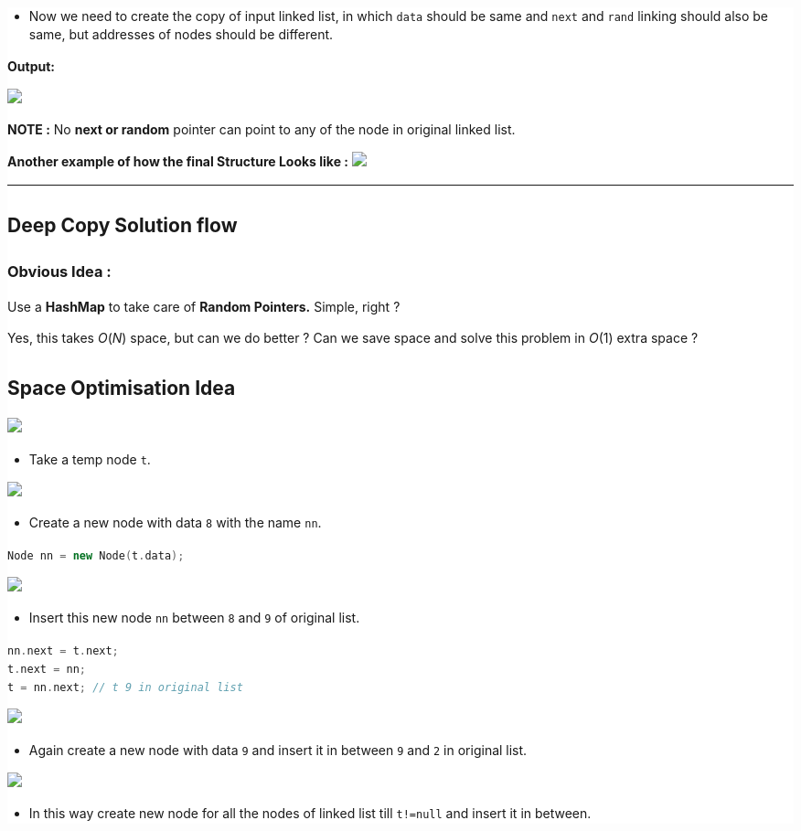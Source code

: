 - Now we need to create the copy of input linked list, in which `data` should be same and `next` and `rand` linking should also be same, but addresses of nodes should be different.


**Output:**

![](https://d2beiqkhq929f0.cloudfront.net/public_assets/assets/000/044/163/original/upload_2eacbcfaed23c170185f545bfee191c5.png?1692856037)


**NOTE :** No **next or random** pointer can point to any of the node in original linked list.

**Another example of how the final Structure Looks like :**
<img src = "https://d2beiqkhq929f0.cloudfront.net/public_assets/assets/000/078/922/original/Screenshot_from_2024-06-20_18-34-03.png?1718888673" >


---
## Deep Copy Solution flow

### Obvious Idea : 
Use a **HashMap** to take care of **Random Pointers.** Simple, right ?

Yes, this takes $O(N)$ space, but can we do better ? Can we save space and solve this problem in $O(1)$ extra space ? 

## Space Optimisation Idea

![](https://d2beiqkhq929f0.cloudfront.net/public_assets/assets/000/044/164/original/upload_47e4166f5214582aaa7f81ef2640dfba.png?1692856079)

- Take a temp node `t`.

![](https://d2beiqkhq929f0.cloudfront.net/public_assets/assets/000/044/166/original/upload_0f0154cce487db04b97c8127151fedf2.png?1692856108)

- Create a new node with data `8` with the name `nn`.

```cpp
Node nn = new Node(t.data);
```
![](https://d2beiqkhq929f0.cloudfront.net/public_assets/assets/000/044/168/original/upload_e82a795a92a2d1dec7dccbd1c48c0e63.png?1692856183)

- Insert this new node `nn` between `8` and `9` of original list.
```cpp
nn.next = t.next;
t.next = nn;
t = nn.next; // t 9 in original list
```

![](https://d2beiqkhq929f0.cloudfront.net/public_assets/assets/000/044/169/original/upload_62bbb652f463d794befb1a79f69fbb6b.png?1692856213)


- Again create a new node with data `9` and insert it in between `9` and `2` in original list.

![](https://d2beiqkhq929f0.cloudfront.net/public_assets/assets/000/044/170/original/upload_e3994f14162286393812b9d424c756ce.png?1692856238)

- In this way create new node for all the nodes of linked list till `t!=null` and insert it in between.
